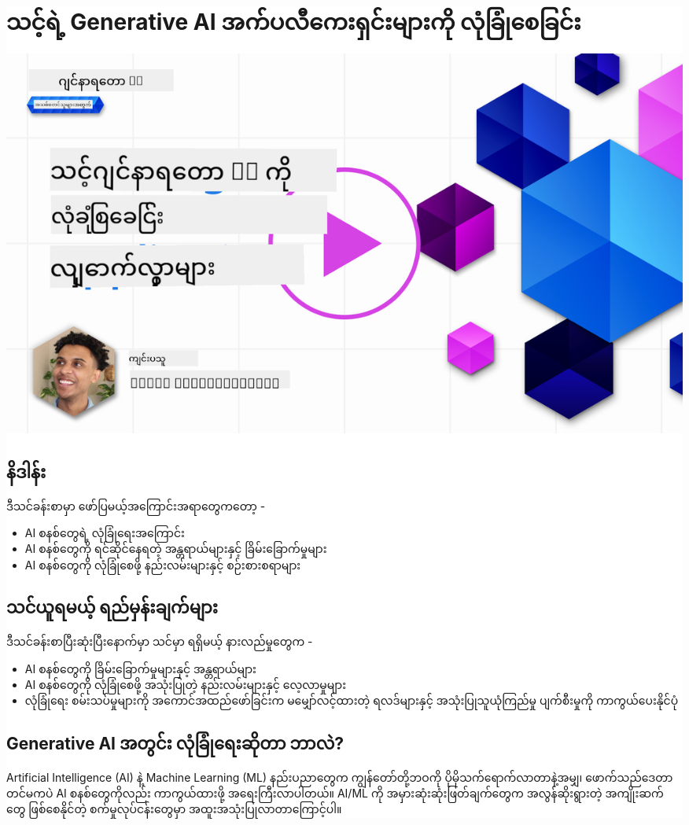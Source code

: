 
# သင့်ရဲ့ Generative AI အက်ပလီကေးရှင်းများကို လုံခြုံစေခြင်း

[![သင့်ရဲ့ Generative AI အက်ပလီကေးရှင်းများကို လုံခြုံစေခြင်း](../../../translated_images/13-lesson-banner.14103e36b4bbf17398b64ed2b0531f6f2c6549e7f7342f797c40bcae5a11862e.my.png)](https://aka.ms/gen-ai-lesson13-gh?WT.mc_id=academic-105485-koreyst)

## နိဒါန်း

ဒီသင်ခန်းစာမှာ ဖော်ပြမယ့်အကြောင်းအရာတွေကတော့ -

- AI စနစ်တွေရဲ့ လုံခြုံရေးအကြောင်း
- AI စနစ်တွေကို ရင်ဆိုင်နေရတဲ့ အန္တရာယ်များနှင့် ခြိမ်းခြောက်မှုများ
- AI စနစ်တွေကို လုံခြုံစေဖို့ နည်းလမ်းများနှင့် စဉ်းစားစရာများ

## သင်ယူရမယ့် ရည်မှန်းချက်များ

ဒီသင်ခန်းစာပြီးဆုံးပြီးနောက်မှာ သင်မှာ ရရှိမယ့် နားလည်မှုတွေက -

- AI စနစ်တွေကို ခြိမ်းခြောက်မှုများနှင့် အန္တရာယ်များ
- AI စနစ်တွေကို လုံခြုံစေဖို့ အသုံးပြုတဲ့ နည်းလမ်းများနှင့် လေ့လာမှုများ
- လုံခြုံရေး စမ်းသပ်မှုများကို အကောင်အထည်ဖော်ခြင်းက မမျှော်လင့်ထားတဲ့ ရလဒ်များနှင့် အသုံးပြုသူယုံကြည်မှု ပျက်စီးမှုကို ကာကွယ်ပေးနိုင်ပုံ

## Generative AI အတွင်း လုံခြုံရေးဆိုတာ ဘာလဲ?

Artificial Intelligence (AI) နဲ့ Machine Learning (ML) နည်းပညာတွေက ကျွန်တော်တို့ဘဝကို ပိုမိုသက်ရောက်လာတာနဲ့အမျှ၊ ဖောက်သည်ဒေတာတင်မကပဲ AI စနစ်တွေကိုလည်း ကာကွယ်ထားဖို့ အရေးကြီးလာပါတယ်။ AI/ML ကို အမှားဆုံးဆုံးဖြတ်ချက်တွေက အလွန်ဆိုးရွားတဲ့ အကျိုးဆက်တွေ ဖြစ်စေနိုင်တဲ့ စက်မှုလုပ်ငန်းတွေမှာ အထူးအသုံးပြုလာတာကြောင့်ပါ။
